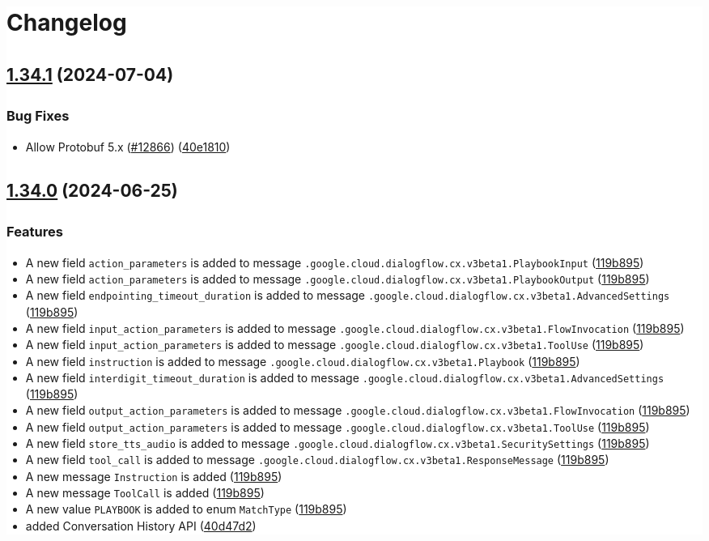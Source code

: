 # Changelog

## [1.34.1](https://github.com/googleapis/google-cloud-python/compare/google-cloud-dialogflow-cx-v1.34.0...google-cloud-dialogflow-cx-v1.34.1) (2024-07-04)


### Bug Fixes

* Allow Protobuf 5.x ([#12866](https://github.com/googleapis/google-cloud-python/issues/12866)) ([40e1810](https://github.com/googleapis/google-cloud-python/commit/40e18101eaaeefe4baa090c3b4f7a96209ea5735))

## [1.34.0](https://github.com/googleapis/google-cloud-python/compare/google-cloud-dialogflow-cx-v1.33.0...google-cloud-dialogflow-cx-v1.34.0) (2024-06-25)


### Features

* A new field `action_parameters` is added to message `.google.cloud.dialogflow.cx.v3beta1.PlaybookInput` ([119b895](https://github.com/googleapis/google-cloud-python/commit/119b895d5e7bf87fcc86de278fd3ff1b9407c3f6))
* A new field `action_parameters` is added to message `.google.cloud.dialogflow.cx.v3beta1.PlaybookOutput` ([119b895](https://github.com/googleapis/google-cloud-python/commit/119b895d5e7bf87fcc86de278fd3ff1b9407c3f6))
* A new field `endpointing_timeout_duration` is added to message `.google.cloud.dialogflow.cx.v3beta1.AdvancedSettings` ([119b895](https://github.com/googleapis/google-cloud-python/commit/119b895d5e7bf87fcc86de278fd3ff1b9407c3f6))
* A new field `input_action_parameters` is added to message `.google.cloud.dialogflow.cx.v3beta1.FlowInvocation` ([119b895](https://github.com/googleapis/google-cloud-python/commit/119b895d5e7bf87fcc86de278fd3ff1b9407c3f6))
* A new field `input_action_parameters` is added to message `.google.cloud.dialogflow.cx.v3beta1.ToolUse` ([119b895](https://github.com/googleapis/google-cloud-python/commit/119b895d5e7bf87fcc86de278fd3ff1b9407c3f6))
* A new field `instruction` is added to message `.google.cloud.dialogflow.cx.v3beta1.Playbook` ([119b895](https://github.com/googleapis/google-cloud-python/commit/119b895d5e7bf87fcc86de278fd3ff1b9407c3f6))
* A new field `interdigit_timeout_duration` is added to message `.google.cloud.dialogflow.cx.v3beta1.AdvancedSettings` ([119b895](https://github.com/googleapis/google-cloud-python/commit/119b895d5e7bf87fcc86de278fd3ff1b9407c3f6))
* A new field `output_action_parameters` is added to message `.google.cloud.dialogflow.cx.v3beta1.FlowInvocation` ([119b895](https://github.com/googleapis/google-cloud-python/commit/119b895d5e7bf87fcc86de278fd3ff1b9407c3f6))
* A new field `output_action_parameters` is added to message `.google.cloud.dialogflow.cx.v3beta1.ToolUse` ([119b895](https://github.com/googleapis/google-cloud-python/commit/119b895d5e7bf87fcc86de278fd3ff1b9407c3f6))
* A new field `store_tts_audio` is added to message `.google.cloud.dialogflow.cx.v3beta1.SecuritySettings` ([119b895](https://github.com/googleapis/google-cloud-python/commit/119b895d5e7bf87fcc86de278fd3ff1b9407c3f6))
* A new field `tool_call` is added to message `.google.cloud.dialogflow.cx.v3beta1.ResponseMessage` ([119b895](https://github.com/googleapis/google-cloud-python/commit/119b895d5e7bf87fcc86de278fd3ff1b9407c3f6))
* A new message `Instruction` is added ([119b895](https://github.com/googleapis/google-cloud-python/commit/119b895d5e7bf87fcc86de278fd3ff1b9407c3f6))
* A new message `ToolCall` is added ([119b895](https://github.com/googleapis/google-cloud-python/commit/119b895d5e7bf87fcc86de278fd3ff1b9407c3f6))
* A new value `PLAYBOOK` is added to enum `MatchType` ([119b895](https://github.com/googleapis/google-cloud-python/commit/119b895d5e7bf87fcc86de278fd3ff1b9407c3f6))
* added Conversation History API ([40d47d2](https://github.com/googleapis/google-cloud-python/commit/40d47d2ff0018e0ea4ddedfd7427e698aba3e533))